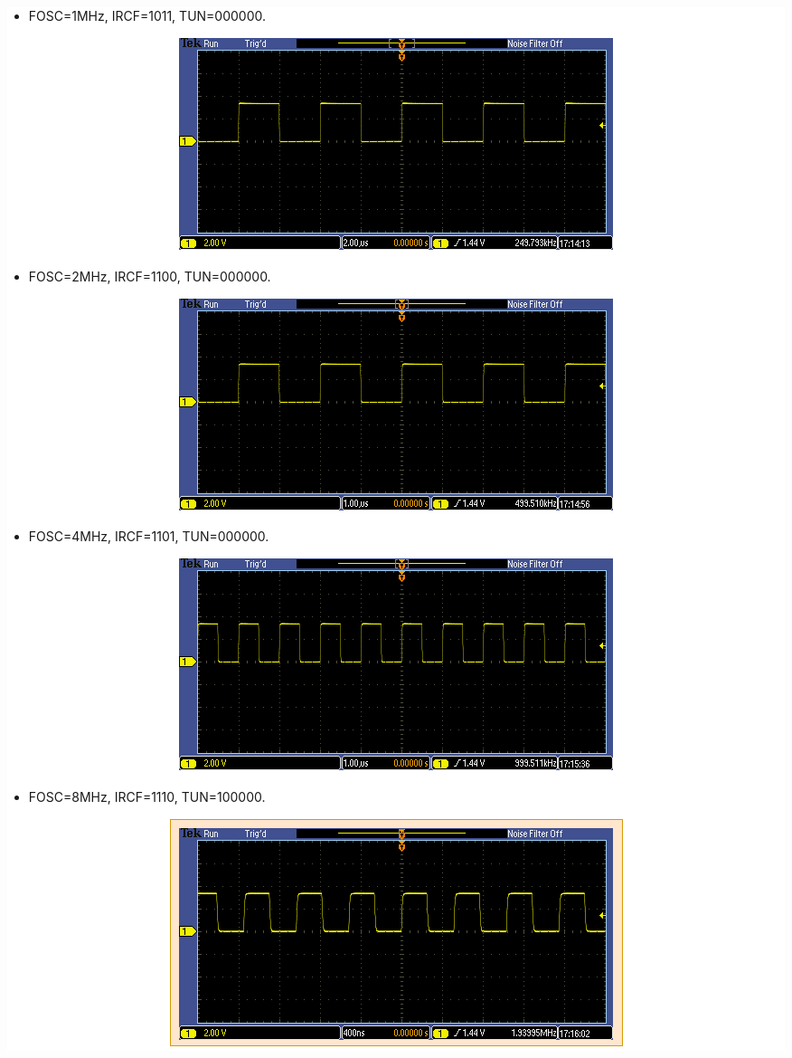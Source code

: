 - FOSC=1MHz, IRCF=1011, TUN=000000.

<p align="center"><img alt=="HFINTOSC" src="./pics/TEK00010.PNG"></p>

- FOSC=2MHz, IRCF=1100, TUN=000000.

<p align="center"><img alt=="HFINTOSC" src="./pics/TEK00011.PNG"></p>

- FOSC=4MHz, IRCF=1101, TUN=000000.

<p align="center"><img alt=="HFINTOSC" src="./pics/TEK00012.PNG"></p>

- FOSC=8MHz, IRCF=1110, TUN=100000.

<p align="center"><img alt=="HFINTOSC" src="./pics/TEK00013.PNG"></p>
